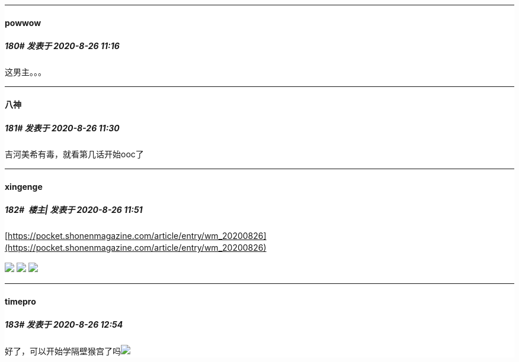 *****

####  powwow  
##### 180#       发表于 2020-8-26 11:16




这男主。。。







*****

####  八神  
##### 181#       发表于 2020-8-26 11:30




吉河美希有毒，就看第几话开始ooc了







*****

####  xingenge  
##### 182#         楼主| 发表于 2020-8-26 11:51



[https://pocket.shonenmagazine.com/article/entry/wm_20200826](https://pocket.shonenmagazine.com/article/entry/wm_20200826)

<img src="https://p.sda1.dev/0/3ca5e1f6883f2bdc0fe53c3f2d04bd44/20200822124138.png" referrerpolicy="no-referrer">
<img src="https://p.sda1.dev/0/6ab03c0d0f4ea3d979bdd33e1dac9f27/20200822124258.png" referrerpolicy="no-referrer">
<img src="https://p.sda1.dev/0/eb27a7e04949e5b1ffc6b543fde12873/20200822124340.png" referrerpolicy="no-referrer">







*****

####  timepro  
##### 183#       发表于 2020-8-26 12:54




好了，可以开始学隔壁猴宫了吗<img src="https://static.saraba1st.com/image/smiley/face2017/044.png" referrerpolicy="no-referrer">



